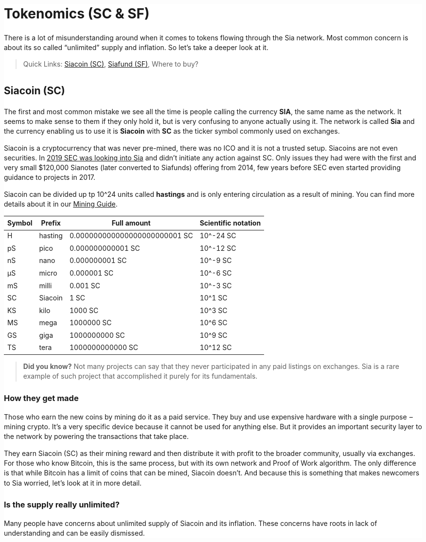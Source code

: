 # Tokenomics (SC & SF)
There is a lot of misunderstanding around when it comes to tokens flowing through the Sia network. Most common concern is about its so called “unlimited” supply and inflation. So let’s take a deeper look at it.

>Quick Links: [Siacoin (SC)](#siacoin-(sc)), [Siafund (SF)](#siafund-(sf)), Where to buy?

## Siacoin (SC)
The first and most common mistake we see all the time is people calling the currency **SIA**, the same name as the network. It seems to make sense to them if they only hold it, but is very confusing to anyone actually using it. The network is called **Sia** and the currency enabling us to use it is **Siacoin** with **SC** as the ticker symbol commonly used on exchanges.

Siacoin is a cryptocurrency that was never pre-mined, there was no ICO and it is not a trusted setup. Siacoins are not even securities. In [2019 SEC was looking into Sia](https://sia.tech/settlement2019) and didn’t initiate any action against SC. Only issues they had were with the first and very small $120,000 Sianotes (later converted to Siafunds) offering from 2014, few years before SEC even started providing guidance to projects in 2017.

Siacoin can be divided up tp 10^24 units called **hastings** and is only entering circulation as a result of mining. You can find more details about it in our [Mining Guide]().

Symbol	| Prefix	    | Full amount	                    | Scientific notation
--------| --------------| ------------------------------| -------------------
H	    | hasting	    | 0.000000000000000000000001 SC	| 10^-24 SC
pS	    | pico	        | 0.000000000001 SC	            | 10^-12 SC
nS	    | nano	        | 0.000000001 SC	                | 10^-9 SC
μS	    | micro	        | 0.000001 SC	                    | 10^-6 SC
mS	    | milli	        | 0.001 SC	                    | 10^-3 SC
SC	    | Siacoin	    | 1 SC                            | 10^1 SC
KS	    | kilo	        | 1000 SC	                        | 10^3 SC
MS	    | mega	        | 1000000 SC	                    | 10^6 SC
GS	    | giga	        | 1000000000 SC	                | 10^9 SC
TS	    | tera	        | 1000000000000 SC	            | 10^12 SC

>**Did you know?** Not many projects can say that they never participated in any paid listings on exchanges. Sia is a rare example of such project that accomplished it purely for its fundamentals.

### How they get made
Those who earn the new coins by mining do it as a paid service. They buy and use expensive hardware with a single purpose  –  mining crypto. It’s a very specific device because it cannot be used for anything else. But it provides an important security layer to the network by powering the transactions that take place.

They earn Siacoin (SC) as their mining reward and then distribute it with profit to the broader community, usually via exchanges. For those who know Bitcoin, this is the same process, but with its own network and Proof of Work algorithm. The only difference is that while Bitcoin has a limit of coins that can be mined, Siacoin doesn’t. And because this is something that makes newcomers to Sia worried, let’s look at it in more detail.

### Is the supply really unlimited?
Many people have concerns about unlimited supply of Siacoin and its inflation. These concerns have roots in lack of understanding and can be easily dismissed.
